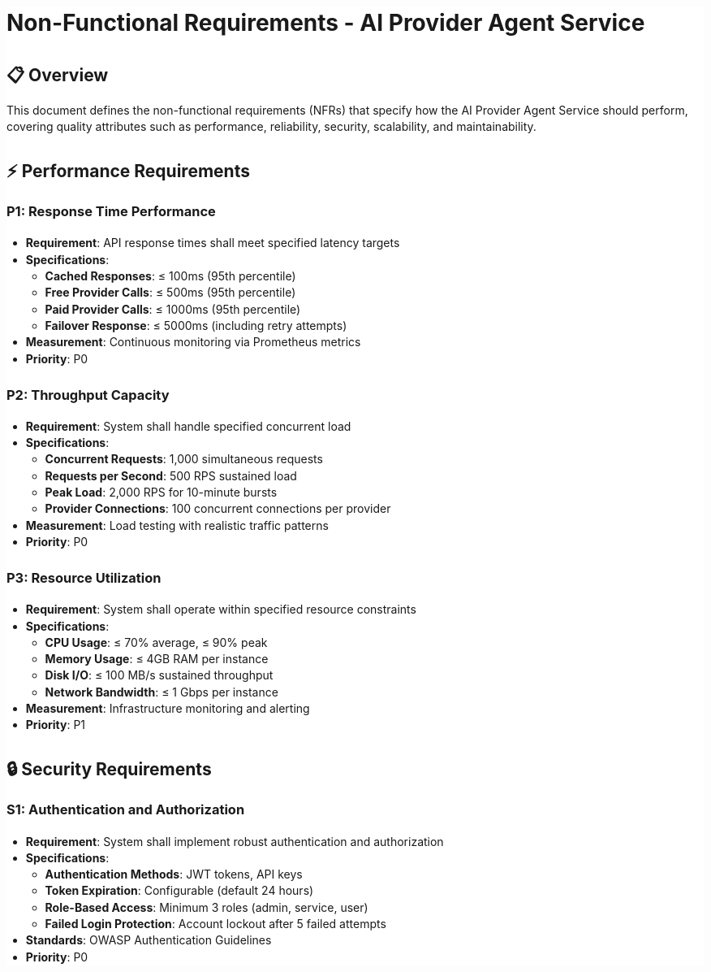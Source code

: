 # Non-Functional Requirements - AI Provider Agent Service

## 📋 **Overview**

This document defines the non-functional requirements (NFRs) that specify how the AI Provider Agent Service should perform, covering quality attributes such as performance, reliability, security, scalability, and maintainability.

## ⚡ **Performance Requirements**

### **P1: Response Time Performance**
- **Requirement**: API response times shall meet specified latency targets
- **Specifications**:
  - **Cached Responses**: ≤ 100ms (95th percentile)
  - **Free Provider Calls**: ≤ 500ms (95th percentile)
  - **Paid Provider Calls**: ≤ 1000ms (95th percentile)
  - **Failover Response**: ≤ 5000ms (including retry attempts)
- **Measurement**: Continuous monitoring via Prometheus metrics
- **Priority**: P0

### **P2: Throughput Capacity**
- **Requirement**: System shall handle specified concurrent load
- **Specifications**:
  - **Concurrent Requests**: 1,000 simultaneous requests
  - **Requests per Second**: 500 RPS sustained load
  - **Peak Load**: 2,000 RPS for 10-minute bursts
  - **Provider Connections**: 100 concurrent connections per provider
- **Measurement**: Load testing with realistic traffic patterns
- **Priority**: P0

### **P3: Resource Utilization**
- **Requirement**: System shall operate within specified resource constraints
- **Specifications**:
  - **CPU Usage**: ≤ 70% average, ≤ 90% peak
  - **Memory Usage**: ≤ 4GB RAM per instance
  - **Disk I/O**: ≤ 100 MB/s sustained throughput
  - **Network Bandwidth**: ≤ 1 Gbps per instance
- **Measurement**: Infrastructure monitoring and alerting
- **Priority**: P1

## 🔒 **Security Requirements**

### **S1: Authentication and Authorization**
- **Requirement**: System shall implement robust authentication and authorization
- **Specifications**:
  - **Authentication Methods**: JWT tokens, API keys
  - **Token Expiration**: Configurable (default 24 hours)
  - **Role-Based Access**: Minimum 3 roles (admin, service, user)
  - **Failed Login Protection**: Account lockout after 5 failed attempts
- **Standards**: OWASP Authentication Guidelines
- **Priority**: P0
